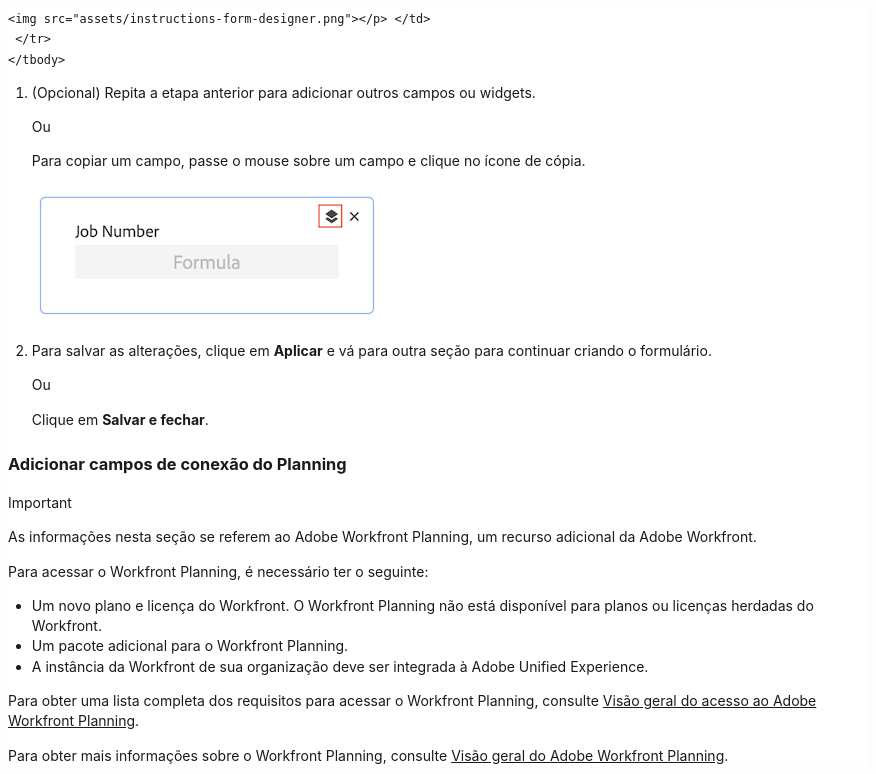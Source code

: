     <img src="assets/instructions-form-designer.png"></p> </td> 
     </tr> 
    </tbody> 
   </table>

1. (Opcional) Repita a etapa anterior para adicionar outros campos ou widgets.

   Ou

   Para copiar um campo, passe o mouse sobre um campo e clique no ícone de cópia.

   ![ícone de cópia](assets/copy-field.png)

1. Para salvar as alterações, clique em **Aplicar** e vá para outra seção para continuar criando o formulário.

   Ou

   Clique em **Salvar e fechar**.

### Adicionar campos de conexão do Planning

>[!IMPORTANT]
>
>As informações nesta seção se referem ao Adobe Workfront Planning, um recurso adicional da Adobe Workfront.
>
>Para acessar o Workfront Planning, é necessário ter o seguinte:
>
>* Um novo plano e licença do Workfront. O Workfront Planning não está disponível para planos ou licenças herdadas do Workfront.
>* Um pacote adicional para o Workfront Planning.
>* A instância da Workfront de sua organização deve ser integrada à Adobe Unified Experience.
>
> Para obter uma lista completa dos requisitos para acessar o Workfront Planning, consulte [Visão geral do acesso ao Adobe Workfront Planning](/help/quicksilver/planning/access/access-overview.md).
> 
>Para obter mais informações sobre o Workfront Planning, consulte [Visão geral do Adobe Workfront Planning](/help/quicksilver/planning/general/planning-overview.md).
